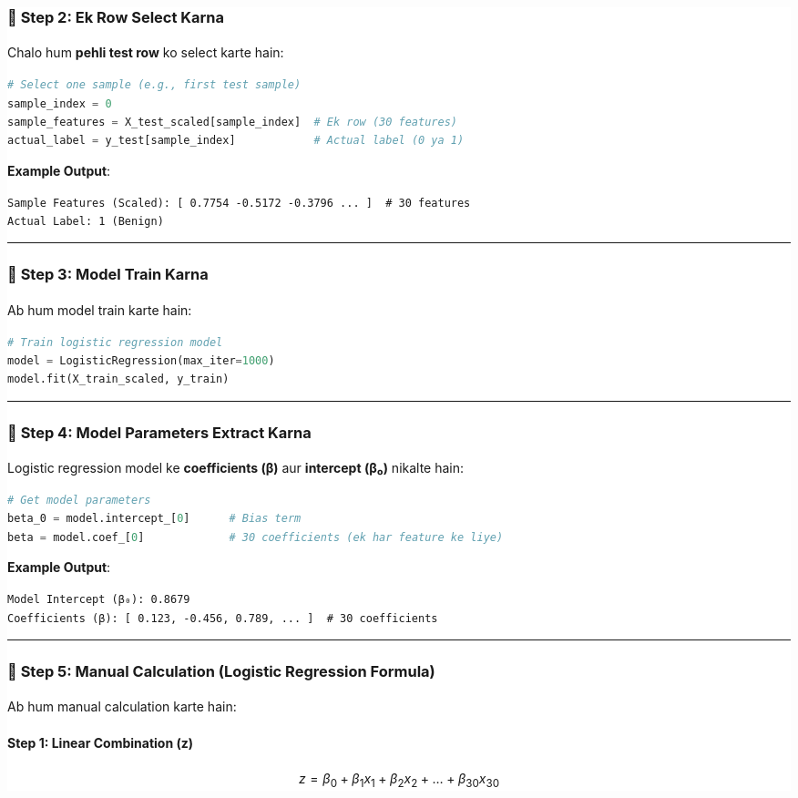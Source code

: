 
### 🧪 **Step 2: Ek Row Select Karna**
Chalo hum **pehli test row** ko select karte hain:

```python
# Select one sample (e.g., first test sample)
sample_index = 0
sample_features = X_test_scaled[sample_index]  # Ek row (30 features)
actual_label = y_test[sample_index]            # Actual label (0 ya 1)
```

**Example Output**:
```
Sample Features (Scaled): [ 0.7754 -0.5172 -0.3796 ... ]  # 30 features
Actual Label: 1 (Benign)
```

---

### 🧮 **Step 3: Model Train Karna**
Ab hum model train karte hain:

```python
# Train logistic regression model
model = LogisticRegression(max_iter=1000)
model.fit(X_train_scaled, y_train)
```

---

### 📐 **Step 4: Model Parameters Extract Karna**
Logistic regression model ke **coefficients (β)** aur **intercept (β₀)** nikalte hain:

```python
# Get model parameters
beta_0 = model.intercept_[0]      # Bias term
beta = model.coef_[0]             # 30 coefficients (ek har feature ke liye)
```

**Example Output**:
```
Model Intercept (β₀): 0.8679
Coefficients (β): [ 0.123, -0.456, 0.789, ... ]  # 30 coefficients
```

---

### 🧠 **Step 5: Manual Calculation (Logistic Regression Formula)**
Ab hum manual calculation karte hain:

#### **Step 1: Linear Combination (z)**
$$
z = \beta_0 + \beta_1 x_1 + \beta_2 x_2 + \dots + \beta_{30} x_{30}
$$
